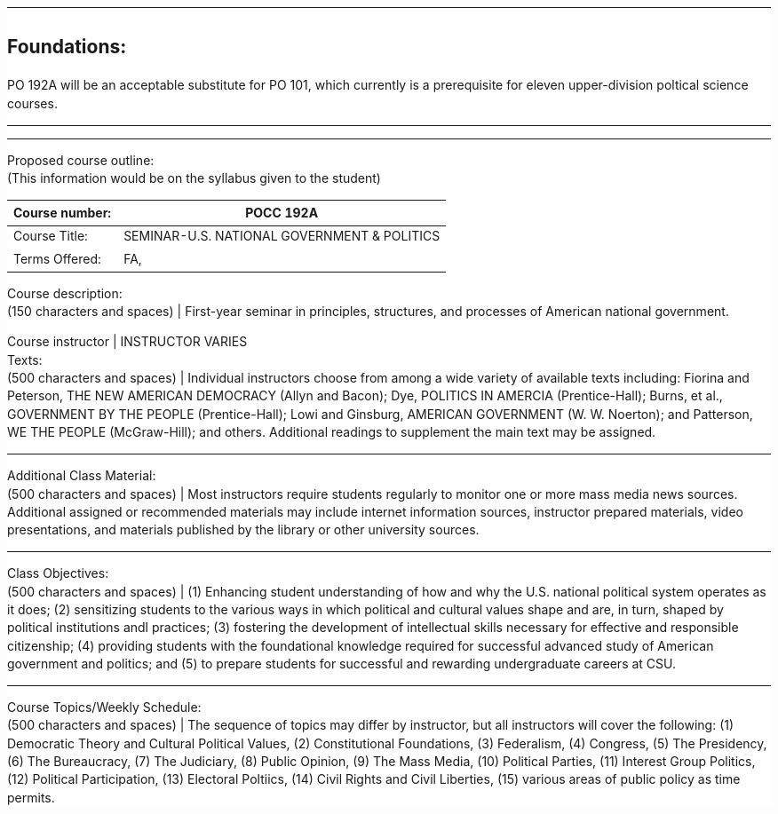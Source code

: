   
* * *

Foundations:  
---  
PO 192A will be an acceptable substitute for PO 101, which currently is a
prerequisite for eleven upper-division poltical science courses.  
  
---  
  
* * *

Proposed course outline:  
(This information would be on the syllabus given to the student)

Course number: |  POCC 192A  
---|---  
Course Title: |  SEMINAR-U.S. NATIONAL GOVERNMENT & POLITICS  
Terms Offered: |  FA,  
Course description:  
(150 characters and spaces) | First-year seminar in principles, structures,
and processes of American national government.  
  
Course instructor | INSTRUCTOR VARIES  
Texts:  
(500 characters and spaces) | Individual instructors choose from among a wide
variety of available texts including: Fiorina and Peterson, THE NEW AMERICAN
DEMOCRACY (Allyn and Bacon); Dye, POLITICS IN AMERCIA (Prentice-Hall); Burns,
et al., GOVERNMENT BY THE PEOPLE (Prentice-Hall); Lowi and Ginsburg, AMERICAN
GOVERNMENT (W. W. Noerton); and Patterson, WE THE PEOPLE (McGraw-Hill); and
others. Additional readings to supplement the main text may be assigned.  
  
* * *  
  
Additional Class Material:  
(500 characters and spaces) | Most instructors require students regularly to
monitor one or more mass media news sources. Additional assigned or
recommended materials may include internet information sources, instructor
prepared materials, video presentations, and materials published by the
library or other university sources.  
  
* * *  
  
Class Objectives:  
(500 characters and spaces) | (1) Enhancing student understanding of how and
why the U.S. national political system operates as it does; (2) sensitizing
students to the various ways in which political and cultural values shape and
are, in turn, shaped by political institutions andl practices; (3) fostering
the development of intellectual skills necessary for effective and responsible
citizenship; (4) providing students with the foundational knowledge required
for successful advanced study of American government and politics; and (5) to
prepare students for successful and rewarding undergraduate careers at CSU.  
  
* * *  
  
Course Topics/Weekly Schedule:  
(500 characters and spaces) | The sequence of topics may differ by instructor,
but all instructors will cover the following: (1) Democratic Theory and
Cultural Political Values, (2) Constitutional Foundations, (3) Federalism, (4)
Congress, (5) The Presidency, (6) The Bureaucracy, (7) The Judiciary, (8)
Public Opinion, (9) The Mass Media, (10) Political Parties, (11) Interest
Group Politics, (12) Political Participation, (13) Electoral Poltiics, (14)
Civil Rights and Civil Liberties, (15) various areas of public policy as time
permits.  
  